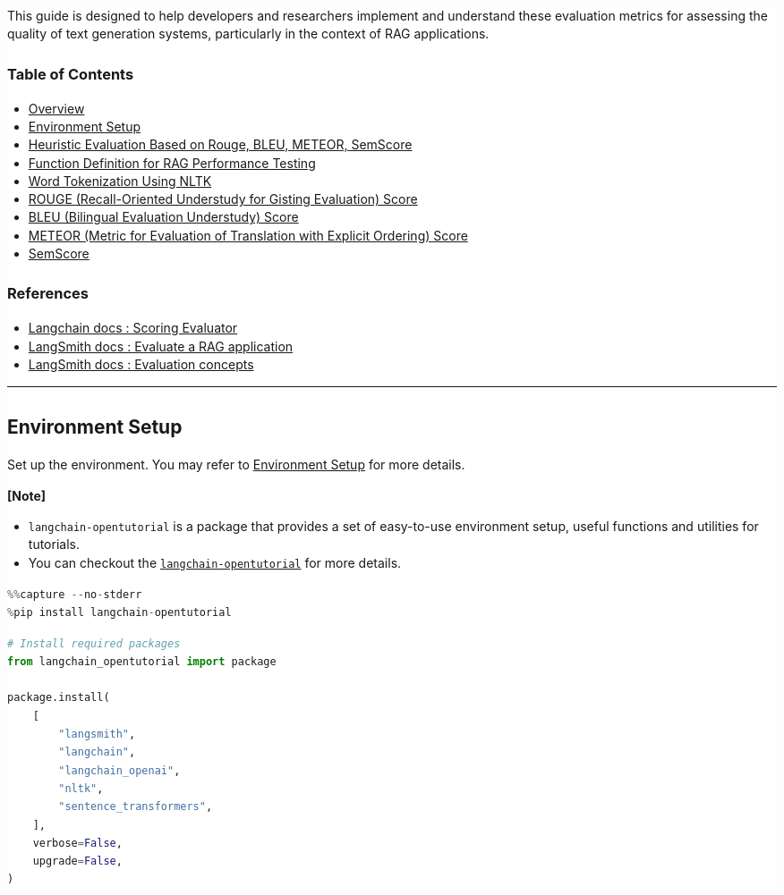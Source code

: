 This guide is designed to help developers and researchers implement and understand these evaluation metrics for assessing the quality of text generation systems, particularly in the context of RAG applications.

### Table of Contents

- [Overview](#overview)
- [Environment Setup](#environment-setup)
- [Heuristic Evaluation Based on Rouge, BLEU, METEOR, SemScore](#heuristic-evaluation-based-on-rouge-bleu-meteor-semscore)
- [Function Definition for RAG Performance Testing](#function-definition-for-rag-performance-testing)
- [Word Tokenization Using NLTK](#word-tokenization-using-nltk)
- [ROUGE (Recall-Oriented Understudy for Gisting Evaluation) Score](#rouge-recall-oriented-understudy-for-gisting-evaluation-score)
- [BLEU (Bilingual Evaluation Understudy) Score](#bleu-bilingual-evaluation-understudy-score)
- [METEOR (Metric for Evaluation of Translation with Explicit Ordering) Score](#meteormetric-for-evaluation-of-translation-with-explicit-ordering-score)
- [SemScore](#semscore)


### References

- [Langchain docs : Scoring Evaluator](https://python.langchain.com/v0.1/docs/guides/productionization/evaluation/string/scoring_eval_chain/)
- [LangSmith docs : Evaluate a RAG application](https://docs.smith.langchain.com/evaluation/tutorials/rag)
- [LangSmith docs : Evaluation concepts](https://docs.smith.langchain.com/evaluation/concepts)
----

## Environment Setup

Set up the environment. You may refer to [Environment Setup](https://wikidocs.net/257836) for more details.

**[Note]**
- `langchain-opentutorial` is a package that provides a set of easy-to-use environment setup, useful functions and utilities for tutorials. 
- You can checkout the [`langchain-opentutorial`](https://github.com/LangChain-OpenTutorial/langchain-opentutorial-pypi) for more details.

```python
%%capture --no-stderr
%pip install langchain-opentutorial
```

```python
# Install required packages
from langchain_opentutorial import package

package.install(
    [
        "langsmith",
        "langchain",
        "langchain_openai",
        "nltk",
        "sentence_transformers",
    ],
    verbose=False,
    upgrade=False,
)
```

